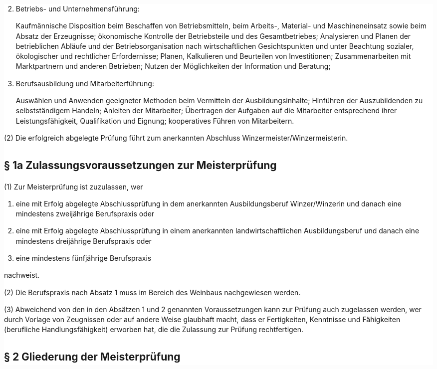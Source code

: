
2.  Betriebs- und Unternehmensführung:

    Kaufmännische Disposition beim Beschaffen von Betriebsmitteln, beim
    Arbeits-, Material- und Maschineneinsatz sowie beim Absatz der
    Erzeugnisse; ökonomische Kontrolle der Betriebsteile und des
    Gesamtbetriebes; Analysieren und Planen der betrieblichen Abläufe und
    der Betriebsorganisation nach wirtschaftlichen Gesichtspunkten und
    unter Beachtung sozialer, ökologischer und rechtlicher Erfordernisse;
    Planen, Kalkulieren und Beurteilen von Investitionen; Zusammenarbeiten
    mit Marktpartnern und anderen Betrieben; Nutzen der Möglichkeiten der
    Information und Beratung;


3.  Berufsausbildung und Mitarbeiterführung:

    Auswählen und Anwenden geeigneter Methoden beim Vermitteln der
    Ausbildungsinhalte; Hinführen der Auszubildenden zu selbstständigem
    Handeln; Anleiten der Mitarbeiter; Übertragen der Aufgaben auf die
    Mitarbeiter entsprechend ihrer Leistungsfähigkeit, Qualifikation und
    Eignung; kooperatives Führen von Mitarbeitern.




(2) Die erfolgreich abgelegte Prüfung führt zum anerkannten Abschluss
Winzermeister/Winzermeisterin.


## § 1a Zulassungsvoraussetzungen zur Meisterprüfung

(1) Zur Meisterprüfung ist zuzulassen, wer

1.  eine mit Erfolg abgelegte Abschlussprüfung in dem anerkannten
    Ausbildungsberuf Winzer/Winzerin und danach eine mindestens
    zweijährige Berufspraxis oder


2.  eine mit Erfolg abgelegte Abschlussprüfung in einem anerkannten
    landwirtschaftlichen Ausbildungsberuf und danach eine mindestens
    dreijährige Berufspraxis oder


3.  eine mindestens fünfjährige Berufspraxis



nachweist.

(2) Die Berufspraxis nach Absatz 1 muss im Bereich des Weinbaus
nachgewiesen werden.

(3) Abweichend von den in den Absätzen 1 und 2 genannten
Voraussetzungen kann zur Prüfung auch zugelassen werden, wer durch
Vorlage von Zeugnissen oder auf andere Weise glaubhaft macht, dass er
Fertigkeiten, Kenntnisse und Fähigkeiten (berufliche
Handlungsfähigkeit) erworben hat, die die Zulassung zur Prüfung
rechtfertigen.


## § 2 Gliederung der Meisterprüfung
